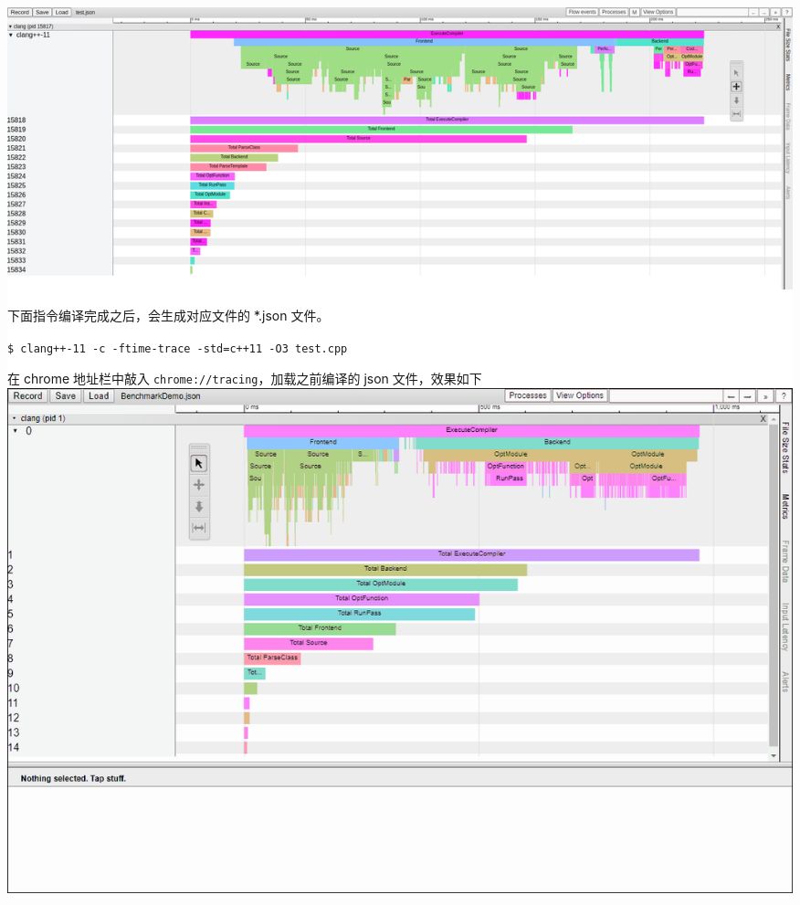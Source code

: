   ![clang_ftime_trace](pic/compile_time_optimization/clang_ftime_trace.png)

  下面指令编译完成之后，会生成对应文件的 *.json 文件。
  
  `$ clang++-11 -c -ftime-trace -std=c++11 -O3 test.cpp`
 
  在 chrome 地址栏中敲入 `chrome://tracing`，加载之前编译的 json 文件，效果如下 
  ![clang_time_trace_feature](pic/compile_time_optimization/clang_time_trace_feature.gif)
